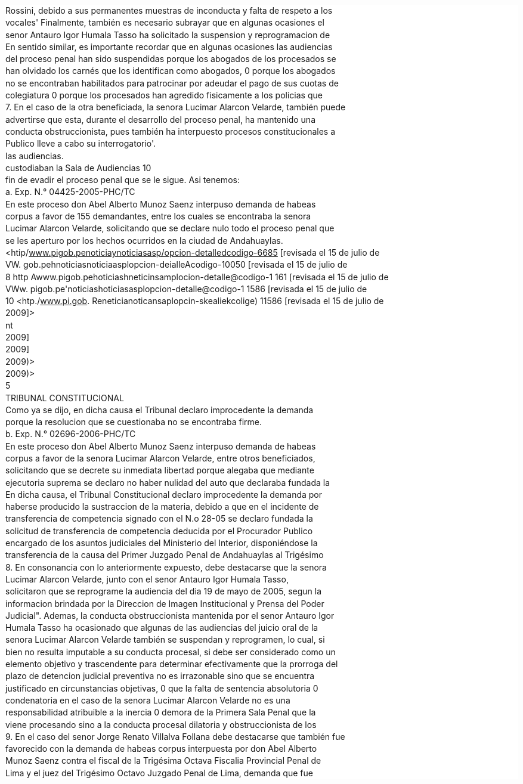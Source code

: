 Rossini, debido a sus permanentes muestras de inconducta y falta de respeto a los  
vocales' Finalmente, también es necesario subrayar que en algunas ocasiones el  
senor Antauro Igor Humala Tasso ha solicitado la suspension y reprogramacion de  
En sentido similar, es importante recordar que en algunas ocasiones las audiencias  
del proceso penal han sido suspendidas porque los abogados de los procesados se  
han olvidado los carnés que los identifican como abogados, 0 porque los abogados  
no se encontraban habilitados para patrocinar por adeudar el pago de sus cuotas de  
colegiatura 0 porque los procesados han agredido fisicamente a los policias que  
7. En el caso de la otra beneficiada, la senora Lucimar Alarcon Velarde, también puede  
advertirse que esta, durante el desarrollo del proceso penal, ha mantenido una  
conducta obstruccionista, pues también ha interpuesto procesos constitucionales a  
Publico lleve a cabo su interrogatorio'.  
las audiencias.  
custodiaban la Sala de Audiencias 10  
fin de evadir el proceso penal que se le sigue. Asi tenemos:  
a. Exp. N.° 04425-2005-PHC/TC  
En este proceso don Abel Alberto Munoz Saenz interpuso demanda de habeas  
corpus a favor de 155 demandantes, entre los cuales se encontraba la senora  
Lucimar Alarcon Velarde, solicitando que se declare nulo todo el proceso penal que  
se les aperturo por los hechos ocurridos en la ciudad de Andahuaylas.  
<htip/www.pigob.penoticiaynoticiasasp/opcion-detalledcodigo-6685 [revisada el 15 de julio de  
VW. gob.pehnoticiasnoticiaasplopcion-deialleAcodigo-10050 [revisada el 15 de julio de  
8 http Awww.pigob.pehoticiashneticinsamplocion-detalle@codigo-1  161 [revisada el 15 de julio de  
VWw. pigob.pe'noticiashoticiasasplopcion-detalle@codigo-1 1586 [revisada el 15 de julio de  
10 <htp./www.pi.gob. Reneticianoticansaplopcin-skealiekcolige) 11586 [revisada el 15 de julio de  
2009]>  
nt  
2009]  
2009]  
2009)>  
2009)>  
5  
TRIBUNAL CONSTITUCIONAL  
Como ya se dijo, en dicha causa el Tribunal declaro improcedente la demanda  
porque la resolucion que se cuestionaba no se encontraba firme.  
b. Exp. N.° 02696-2006-PHC/TC  
En este proceso don Abel Alberto Munoz Saenz interpuso demanda de habeas  
corpus a favor de la senora Lucimar Alarcon Velarde, entre otros beneficiados,  
solicitando que se decrete su inmediata libertad porque alegaba que mediante  
ejecutoria suprema se declaro no haber nulidad del auto que declaraba fundada la  
En dicha causa, el Tribunal Constitucional declaro improcedente la demanda por  
haberse producido la sustraccion de la materia, debido a que en el incidente de  
transferencia de competencia signado con el N.o 28-05 se declaro fundada la  
solicitud de transferencia de competencia deducida por el Procurador Publico  
encargado de los asuntos judiciales del Ministerio del Interior, disponiéndose la  
transferencia de la causa del Primer Juzgado Penal de Andahuaylas al Trigésimo  
8. En consonancia con lo anteriormente expuesto, debe destacarse que la senora  
Lucimar Alarcon Velarde, junto con el senor Antauro Igor Humala Tasso,  
solicitaron que se reprograme la audiencia del dia 19 de mayo de 2005, segun la  
informacion brindada por la Direccion de Imagen Institucional y Prensa del Poder  
Judicial". Ademas, la conducta obstruccionista mantenida por el senor Antauro Igor  
Humala Tasso ha ocasionado que algunas de las audiencias del juicio oral de la  
senora Lucimar Alarcon Velarde también se suspendan y reprogramen, lo cual, si  
bien no resulta imputable a su conducta procesal, si debe ser considerado como un  
elemento objetivo y trascendente para determinar efectivamente que la prorroga del  
plazo de detencion judicial preventiva no es irrazonable sino que se encuentra  
justificado en circunstancias objetivas, 0 que la falta de sentencia absolutoria 0  
condenatoria en el caso de la senora Lucimar Alarcon Velarde no es una  
responsabilidad atribuible a la inercia 0 demora de la Primera Sala Penal que la  
viene procesando sino a la conducta procesal dilatoria y obstruccionista de los  
9. En el caso del senor Jorge Renato Villalva Follana debe destacarse que también fue  
favorecido con la demanda de habeas corpus interpuesta por don Abel Alberto  
Munoz Saenz contra el fiscal de la Trigésima Octava Fiscalia Provincial Penal de  
Lima y el juez del Trigésimo Octavo Juzgado Penal de Lima, demanda que fue  